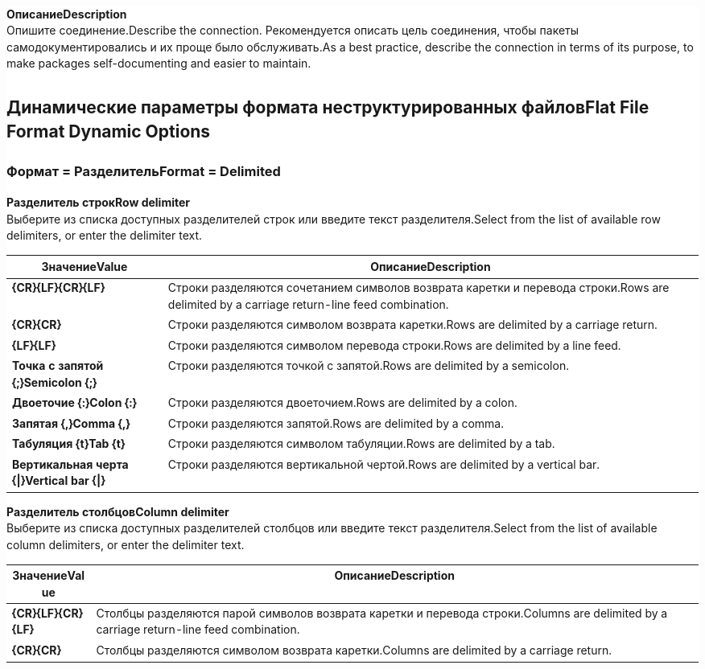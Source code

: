  <span data-ttu-id="6e584-109">**Описание**</span><span class="sxs-lookup"><span data-stu-id="6e584-109">**Description**</span></span>  
 <span data-ttu-id="6e584-110">Опишите соединение.</span><span class="sxs-lookup"><span data-stu-id="6e584-110">Describe the connection.</span></span> <span data-ttu-id="6e584-111">Рекомендуется описать цель соединения, чтобы пакеты самодокументировались и их проще было обслуживать.</span><span class="sxs-lookup"><span data-stu-id="6e584-111">As a best practice, describe the connection in terms of its purpose, to make packages self-documenting and easier to maintain.</span></span>  
  
## <a name="flat-file-format-dynamic-options"></a><span data-ttu-id="6e584-112">Динамические параметры формата неструктурированных файлов</span><span class="sxs-lookup"><span data-stu-id="6e584-112">Flat File Format Dynamic Options</span></span>  
  
### <a name="format--delimited"></a><span data-ttu-id="6e584-113">Формат = Разделитель</span><span class="sxs-lookup"><span data-stu-id="6e584-113">Format = Delimited</span></span>  
 <span data-ttu-id="6e584-114">**Разделитель строк**</span><span class="sxs-lookup"><span data-stu-id="6e584-114">**Row delimiter**</span></span>  
 <span data-ttu-id="6e584-115">Выберите из списка доступных разделителей строк или введите текст разделителя.</span><span class="sxs-lookup"><span data-stu-id="6e584-115">Select from the list of available row delimiters, or enter the delimiter text.</span></span>  
  
|<span data-ttu-id="6e584-116">Значение</span><span class="sxs-lookup"><span data-stu-id="6e584-116">Value</span></span>|<span data-ttu-id="6e584-117">Описание</span><span class="sxs-lookup"><span data-stu-id="6e584-117">Description</span></span>|  
|-----------|-----------------|  
|<span data-ttu-id="6e584-118">**{CR}{LF}**</span><span class="sxs-lookup"><span data-stu-id="6e584-118">**{CR}{LF}**</span></span>|<span data-ttu-id="6e584-119">Строки разделяются сочетанием символов возврата каретки и перевода строки.</span><span class="sxs-lookup"><span data-stu-id="6e584-119">Rows are delimited by a carriage return-line feed combination.</span></span>|  
|<span data-ttu-id="6e584-120">**{CR}**</span><span class="sxs-lookup"><span data-stu-id="6e584-120">**{CR}**</span></span>|<span data-ttu-id="6e584-121">Строки разделяются символом возврата каретки.</span><span class="sxs-lookup"><span data-stu-id="6e584-121">Rows are delimited by a carriage return.</span></span>|  
|<span data-ttu-id="6e584-122">**{LF}**</span><span class="sxs-lookup"><span data-stu-id="6e584-122">**{LF}**</span></span>|<span data-ttu-id="6e584-123">Строки разделяются символом перевода строки.</span><span class="sxs-lookup"><span data-stu-id="6e584-123">Rows are delimited by a line feed.</span></span>|  
|<span data-ttu-id="6e584-124">**Точка с запятой {;}**</span><span class="sxs-lookup"><span data-stu-id="6e584-124">**Semicolon {;}**</span></span>|<span data-ttu-id="6e584-125">Строки разделяются точкой с запятой.</span><span class="sxs-lookup"><span data-stu-id="6e584-125">Rows are delimited by a semicolon.</span></span>|  
|<span data-ttu-id="6e584-126">**Двоеточие {:}**</span><span class="sxs-lookup"><span data-stu-id="6e584-126">**Colon {:}**</span></span>|<span data-ttu-id="6e584-127">Строки разделяются двоеточием.</span><span class="sxs-lookup"><span data-stu-id="6e584-127">Rows are delimited by a colon.</span></span>|  
|<span data-ttu-id="6e584-128">**Запятая {,}**</span><span class="sxs-lookup"><span data-stu-id="6e584-128">**Comma {,}**</span></span>|<span data-ttu-id="6e584-129">Строки разделяются запятой.</span><span class="sxs-lookup"><span data-stu-id="6e584-129">Rows are delimited by a comma.</span></span>|  
|<span data-ttu-id="6e584-130">**Табуляция {t}**</span><span class="sxs-lookup"><span data-stu-id="6e584-130">**Tab {t}**</span></span>|<span data-ttu-id="6e584-131">Строки разделяются символом табуляции.</span><span class="sxs-lookup"><span data-stu-id="6e584-131">Rows are delimited by a tab.</span></span>|  
|<span data-ttu-id="6e584-132">**Вертикальная черта {&#124;}**</span><span class="sxs-lookup"><span data-stu-id="6e584-132">**Vertical bar {&#124;}**</span></span>|<span data-ttu-id="6e584-133">Строки разделяются вертикальной чертой.</span><span class="sxs-lookup"><span data-stu-id="6e584-133">Rows are delimited by a vertical bar.</span></span>|  
  
 <span data-ttu-id="6e584-134">**Разделитель столбцов**</span><span class="sxs-lookup"><span data-stu-id="6e584-134">**Column delimiter**</span></span>  
 <span data-ttu-id="6e584-135">Выберите из списка доступных разделителей столбцов или введите текст разделителя.</span><span class="sxs-lookup"><span data-stu-id="6e584-135">Select from the list of available column delimiters, or enter the delimiter text.</span></span>  
  
|<span data-ttu-id="6e584-136">Значение</span><span class="sxs-lookup"><span data-stu-id="6e584-136">Value</span></span>|<span data-ttu-id="6e584-137">Описание</span><span class="sxs-lookup"><span data-stu-id="6e584-137">Description</span></span>|  
|-----------|-----------------|  
|<span data-ttu-id="6e584-138">**{CR}{LF}**</span><span class="sxs-lookup"><span data-stu-id="6e584-138">**{CR}{LF}**</span></span>|<span data-ttu-id="6e584-139">Столбцы разделяются парой символов возврата каретки и перевода строки.</span><span class="sxs-lookup"><span data-stu-id="6e584-139">Columns are delimited by a carriage return-line feed combination.</span></span>|  
|<span data-ttu-id="6e584-140">**{CR}**</span><span class="sxs-lookup"><span data-stu-id="6e584-140">**{CR}**</span></span>|<span data-ttu-id="6e584-141">Столбцы разделяются символом возврата каретки.</span><span class="sxs-lookup"><span data-stu-id="6e584-141">Columns are delimited by a carriage return.</span></span>|  